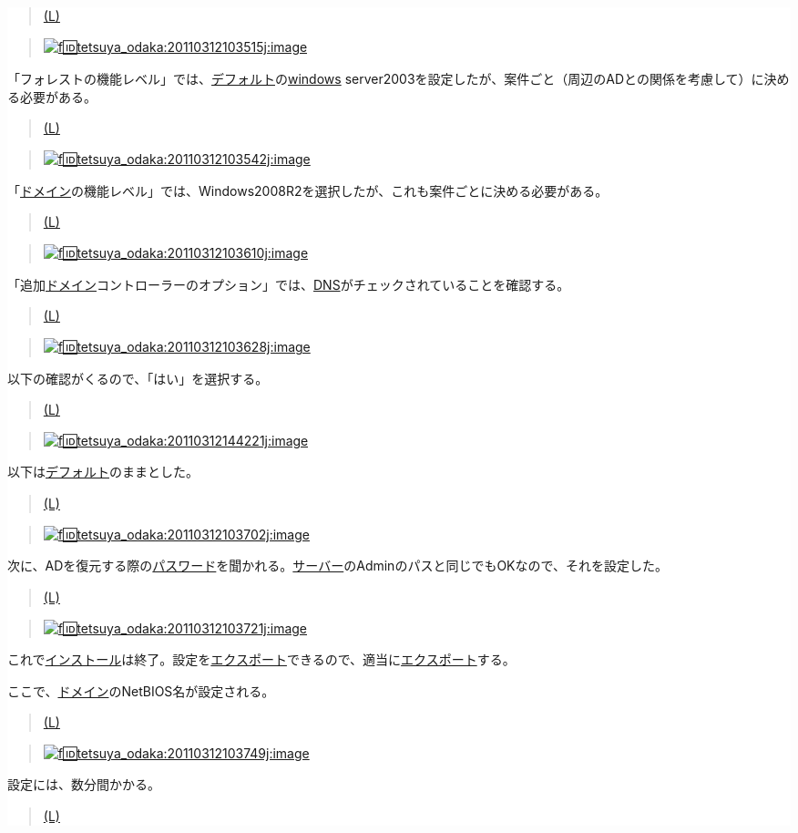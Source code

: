 > [(L)](http://f.hatena.ne.jp/tetsuya_odaka/20110312103515)

> [![f:id:tetsuya_odaka:20110312103515j:image](../_resources/20110312103515.jpg)](http://f.hatena.ne.jp/tetsuya_odaka/20110312103515)

「フォレストの機能レベル」では、[デフォルト](http://d.hatena.ne.jp/keyword/%A5%C7%A5%D5%A5%A9%A5%EB%A5%C8)の[windows](http://d.hatena.ne.jp/keyword/windows) server2003を設定したが、案件ごと（周辺のADとの関係を考慮して）に決める必要がある。

> [(L)](http://f.hatena.ne.jp/tetsuya_odaka/20110312103542)

> [![f:id:tetsuya_odaka:20110312103542j:image](../_resources/20110312103542.jpg)](http://f.hatena.ne.jp/tetsuya_odaka/20110312103542)

「[ドメイン](http://d.hatena.ne.jp/keyword/%A5%C9%A5%E1%A5%A4%A5%F3)の機能レベル」では、Windows2008R2を選択したが、これも案件ごとに決める必要がある。

> [(L)](http://f.hatena.ne.jp/tetsuya_odaka/20110312103610)

> [![f:id:tetsuya_odaka:20110312103610j:image](../_resources/20110312103610.jpg)](http://f.hatena.ne.jp/tetsuya_odaka/20110312103610)

「追加[ドメイン](http://d.hatena.ne.jp/keyword/%A5%C9%A5%E1%A5%A4%A5%F3)コントローラーのオプション」では、[DNS](http://d.hatena.ne.jp/keyword/DNS)がチェックされていることを確認する。

> [(L)](http://f.hatena.ne.jp/tetsuya_odaka/20110312103628)

> [![f:id:tetsuya_odaka:20110312103628j:image](../_resources/20110312103628.jpg)](http://f.hatena.ne.jp/tetsuya_odaka/20110312103628)

以下の確認がくるので、「はい」を選択する。
> [(L)](http://f.hatena.ne.jp/tetsuya_odaka/20110312144221)

> [![f:id:tetsuya_odaka:20110312144221j:image](../_resources/20110312144221.jpg)](http://f.hatena.ne.jp/tetsuya_odaka/20110312144221)

以下は[デフォルト](http://d.hatena.ne.jp/keyword/%A5%C7%A5%D5%A5%A9%A5%EB%A5%C8)のままとした。
> [(L)](http://f.hatena.ne.jp/tetsuya_odaka/20110312103702)

> [![f:id:tetsuya_odaka:20110312103702j:image](../_resources/20110312103702.jpg)](http://f.hatena.ne.jp/tetsuya_odaka/20110312103702)

次に、ADを復元する際の[パスワード](http://d.hatena.ne.jp/keyword/%A5%D1%A5%B9%A5%EF%A1%BC%A5%C9)を聞かれる。[サーバー](http://d.hatena.ne.jp/keyword/%A5%B5%A1%BC%A5%D0%A1%BC)のAdminのパスと同じでもOKなので、それを設定した。

> [(L)](http://f.hatena.ne.jp/tetsuya_odaka/20110312103721)

> [![f:id:tetsuya_odaka:20110312103721j:image](../_resources/20110312103721.jpg)](http://f.hatena.ne.jp/tetsuya_odaka/20110312103721)

これで[インストール](http://d.hatena.ne.jp/keyword/%A5%A4%A5%F3%A5%B9%A5%C8%A1%BC%A5%EB)は終了。設定を[エクスポート](http://d.hatena.ne.jp/keyword/%A5%A8%A5%AF%A5%B9%A5%DD%A1%BC%A5%C8)できるので、適当に[エクスポート](http://d.hatena.ne.jp/keyword/%A5%A8%A5%AF%A5%B9%A5%DD%A1%BC%A5%C8)する。

ここで、[ドメイン](http://d.hatena.ne.jp/keyword/%A5%C9%A5%E1%A5%A4%A5%F3)のNetBIOS名が設定される。

> [(L)](http://f.hatena.ne.jp/tetsuya_odaka/20110312103749)

> [![f:id:tetsuya_odaka:20110312103749j:image](../_resources/20110312103749.jpg)](http://f.hatena.ne.jp/tetsuya_odaka/20110312103749)

設定には、数分間かかる。
> [(L)](http://f.hatena.ne.jp/tetsuya_odaka/20110312144701)
